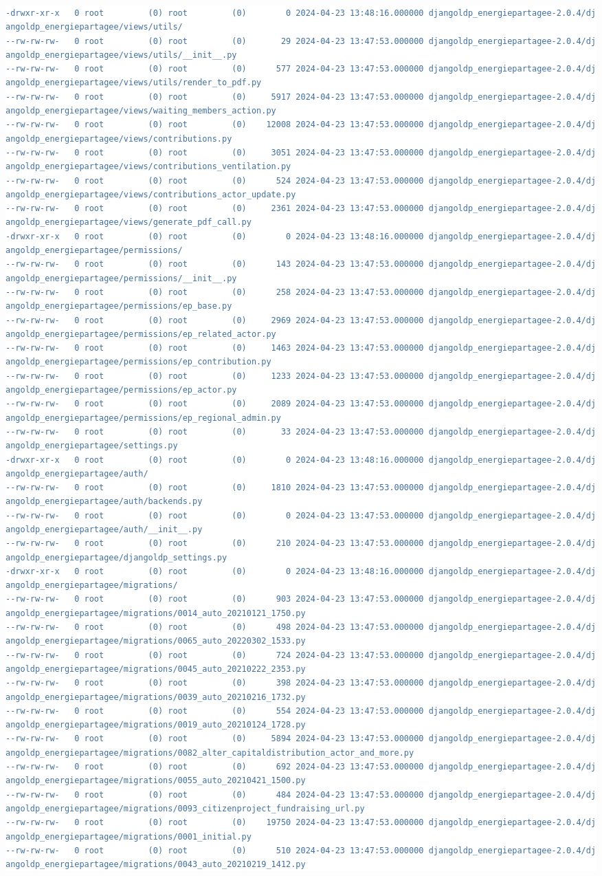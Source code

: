 ```diff
-drwxr-xr-x   0 root         (0) root         (0)        0 2024-04-23 13:48:16.000000 djangoldp_energiepartagee-2.0.4/djangoldp_energiepartagee/views/utils/
--rw-rw-rw-   0 root         (0) root         (0)       29 2024-04-23 13:47:53.000000 djangoldp_energiepartagee-2.0.4/djangoldp_energiepartagee/views/utils/__init__.py
--rw-rw-rw-   0 root         (0) root         (0)      577 2024-04-23 13:47:53.000000 djangoldp_energiepartagee-2.0.4/djangoldp_energiepartagee/views/utils/render_to_pdf.py
--rw-rw-rw-   0 root         (0) root         (0)     5917 2024-04-23 13:47:53.000000 djangoldp_energiepartagee-2.0.4/djangoldp_energiepartagee/views/waiting_members_action.py
--rw-rw-rw-   0 root         (0) root         (0)    12008 2024-04-23 13:47:53.000000 djangoldp_energiepartagee-2.0.4/djangoldp_energiepartagee/views/contributions.py
--rw-rw-rw-   0 root         (0) root         (0)     3051 2024-04-23 13:47:53.000000 djangoldp_energiepartagee-2.0.4/djangoldp_energiepartagee/views/contributions_ventilation.py
--rw-rw-rw-   0 root         (0) root         (0)      524 2024-04-23 13:47:53.000000 djangoldp_energiepartagee-2.0.4/djangoldp_energiepartagee/views/contributions_actor_update.py
--rw-rw-rw-   0 root         (0) root         (0)     2361 2024-04-23 13:47:53.000000 djangoldp_energiepartagee-2.0.4/djangoldp_energiepartagee/views/generate_pdf_call.py
-drwxr-xr-x   0 root         (0) root         (0)        0 2024-04-23 13:48:16.000000 djangoldp_energiepartagee-2.0.4/djangoldp_energiepartagee/permissions/
--rw-rw-rw-   0 root         (0) root         (0)      143 2024-04-23 13:47:53.000000 djangoldp_energiepartagee-2.0.4/djangoldp_energiepartagee/permissions/__init__.py
--rw-rw-rw-   0 root         (0) root         (0)      258 2024-04-23 13:47:53.000000 djangoldp_energiepartagee-2.0.4/djangoldp_energiepartagee/permissions/ep_base.py
--rw-rw-rw-   0 root         (0) root         (0)     2969 2024-04-23 13:47:53.000000 djangoldp_energiepartagee-2.0.4/djangoldp_energiepartagee/permissions/ep_related_actor.py
--rw-rw-rw-   0 root         (0) root         (0)     1463 2024-04-23 13:47:53.000000 djangoldp_energiepartagee-2.0.4/djangoldp_energiepartagee/permissions/ep_contribution.py
--rw-rw-rw-   0 root         (0) root         (0)     1233 2024-04-23 13:47:53.000000 djangoldp_energiepartagee-2.0.4/djangoldp_energiepartagee/permissions/ep_actor.py
--rw-rw-rw-   0 root         (0) root         (0)     2089 2024-04-23 13:47:53.000000 djangoldp_energiepartagee-2.0.4/djangoldp_energiepartagee/permissions/ep_regional_admin.py
--rw-rw-rw-   0 root         (0) root         (0)       33 2024-04-23 13:47:53.000000 djangoldp_energiepartagee-2.0.4/djangoldp_energiepartagee/settings.py
-drwxr-xr-x   0 root         (0) root         (0)        0 2024-04-23 13:48:16.000000 djangoldp_energiepartagee-2.0.4/djangoldp_energiepartagee/auth/
--rw-rw-rw-   0 root         (0) root         (0)     1810 2024-04-23 13:47:53.000000 djangoldp_energiepartagee-2.0.4/djangoldp_energiepartagee/auth/backends.py
--rw-rw-rw-   0 root         (0) root         (0)        0 2024-04-23 13:47:53.000000 djangoldp_energiepartagee-2.0.4/djangoldp_energiepartagee/auth/__init__.py
--rw-rw-rw-   0 root         (0) root         (0)      210 2024-04-23 13:47:53.000000 djangoldp_energiepartagee-2.0.4/djangoldp_energiepartagee/djangoldp_settings.py
-drwxr-xr-x   0 root         (0) root         (0)        0 2024-04-23 13:48:16.000000 djangoldp_energiepartagee-2.0.4/djangoldp_energiepartagee/migrations/
--rw-rw-rw-   0 root         (0) root         (0)      903 2024-04-23 13:47:53.000000 djangoldp_energiepartagee-2.0.4/djangoldp_energiepartagee/migrations/0014_auto_20210121_1750.py
--rw-rw-rw-   0 root         (0) root         (0)      498 2024-04-23 13:47:53.000000 djangoldp_energiepartagee-2.0.4/djangoldp_energiepartagee/migrations/0065_auto_20220302_1533.py
--rw-rw-rw-   0 root         (0) root         (0)      724 2024-04-23 13:47:53.000000 djangoldp_energiepartagee-2.0.4/djangoldp_energiepartagee/migrations/0045_auto_20210222_2353.py
--rw-rw-rw-   0 root         (0) root         (0)      398 2024-04-23 13:47:53.000000 djangoldp_energiepartagee-2.0.4/djangoldp_energiepartagee/migrations/0039_auto_20210216_1732.py
--rw-rw-rw-   0 root         (0) root         (0)      554 2024-04-23 13:47:53.000000 djangoldp_energiepartagee-2.0.4/djangoldp_energiepartagee/migrations/0019_auto_20210124_1728.py
--rw-rw-rw-   0 root         (0) root         (0)     5894 2024-04-23 13:47:53.000000 djangoldp_energiepartagee-2.0.4/djangoldp_energiepartagee/migrations/0082_alter_capitaldistribution_actor_and_more.py
--rw-rw-rw-   0 root         (0) root         (0)      692 2024-04-23 13:47:53.000000 djangoldp_energiepartagee-2.0.4/djangoldp_energiepartagee/migrations/0055_auto_20210421_1500.py
--rw-rw-rw-   0 root         (0) root         (0)      484 2024-04-23 13:47:53.000000 djangoldp_energiepartagee-2.0.4/djangoldp_energiepartagee/migrations/0093_citizenproject_fundraising_url.py
--rw-rw-rw-   0 root         (0) root         (0)    19750 2024-04-23 13:47:53.000000 djangoldp_energiepartagee-2.0.4/djangoldp_energiepartagee/migrations/0001_initial.py
--rw-rw-rw-   0 root         (0) root         (0)      510 2024-04-23 13:47:53.000000 djangoldp_energiepartagee-2.0.4/djangoldp_energiepartagee/migrations/0043_auto_20210219_1412.py
```